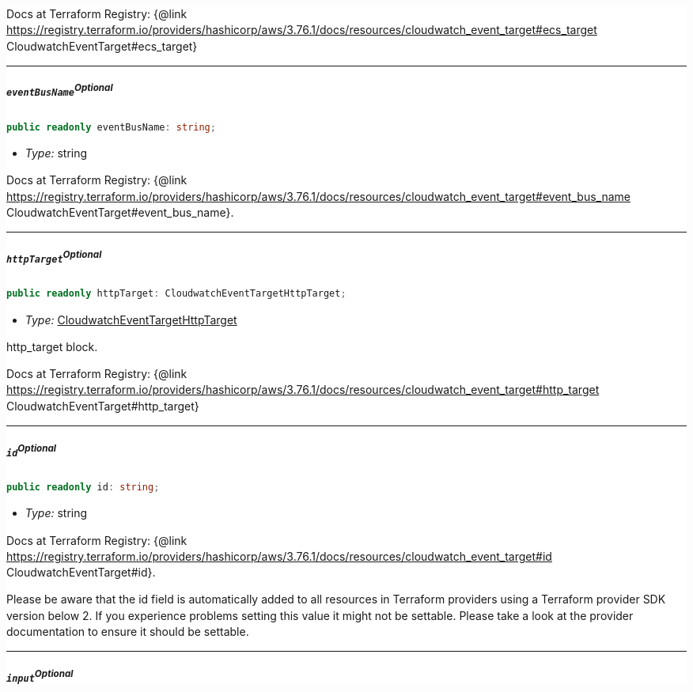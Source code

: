 Docs at Terraform Registry: {@link https://registry.terraform.io/providers/hashicorp/aws/3.76.1/docs/resources/cloudwatch_event_target#ecs_target CloudwatchEventTarget#ecs_target}

---

##### `eventBusName`<sup>Optional</sup> <a name="eventBusName" id="@cdktf/aws-cdk.cloudwatchEventTarget.CloudwatchEventTargetConfig.property.eventBusName"></a>

```typescript
public readonly eventBusName: string;
```

- *Type:* string

Docs at Terraform Registry: {@link https://registry.terraform.io/providers/hashicorp/aws/3.76.1/docs/resources/cloudwatch_event_target#event_bus_name CloudwatchEventTarget#event_bus_name}.

---

##### `httpTarget`<sup>Optional</sup> <a name="httpTarget" id="@cdktf/aws-cdk.cloudwatchEventTarget.CloudwatchEventTargetConfig.property.httpTarget"></a>

```typescript
public readonly httpTarget: CloudwatchEventTargetHttpTarget;
```

- *Type:* <a href="#@cdktf/aws-cdk.cloudwatchEventTarget.CloudwatchEventTargetHttpTarget">CloudwatchEventTargetHttpTarget</a>

http_target block.

Docs at Terraform Registry: {@link https://registry.terraform.io/providers/hashicorp/aws/3.76.1/docs/resources/cloudwatch_event_target#http_target CloudwatchEventTarget#http_target}

---

##### `id`<sup>Optional</sup> <a name="id" id="@cdktf/aws-cdk.cloudwatchEventTarget.CloudwatchEventTargetConfig.property.id"></a>

```typescript
public readonly id: string;
```

- *Type:* string

Docs at Terraform Registry: {@link https://registry.terraform.io/providers/hashicorp/aws/3.76.1/docs/resources/cloudwatch_event_target#id CloudwatchEventTarget#id}.

Please be aware that the id field is automatically added to all resources in Terraform providers using a Terraform provider SDK version below 2.
If you experience problems setting this value it might not be settable. Please take a look at the provider documentation to ensure it should be settable.

---

##### `input`<sup>Optional</sup> <a name="input" id="@cdktf/aws-cdk.cloudwatchEventTarget.CloudwatchEventTargetConfig.property.input"></a>
